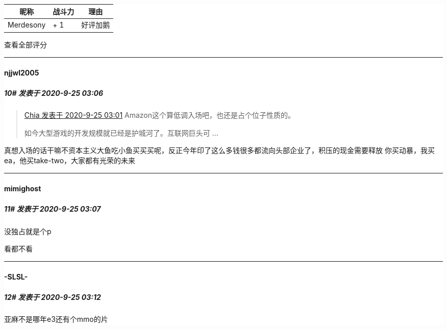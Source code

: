 |昵称|战斗力|理由|
|----|---|---|
| Merdesony| + 1|好评加鹅|



查看全部评分






*****

####  njjwl2005  
##### 10#       发表于 2020-9-25 03:06



<blockquote><a href="httphttps://bbs.saraba1st.com/2b/forum.php?mod=redirect&amp;goto=findpost&amp;pid=48845055&amp;ptid=1961750" target="_blank">Chia 发表于 2020-9-25 03:01</a>
Amazon这个算低调入场吧，也还是占个位子性质的。


如今大型游戏的开发规模就已经是护城河了。互联网巨头可 ...</blockquote>
真想入场的话干嘛不资本主义大鱼吃小鱼买买买呢，反正今年印了这么多钱很多都流向头部企业了，积压的现金需要释放
你买动暴，我买ea，他买take-two，大家都有光荣的未来







*****

####  mimighost  
##### 11#       发表于 2020-9-25 03:07




没独占就是个p


看都不看







*****

####  -SLSL-  
##### 12#       发表于 2020-9-25 03:12




亚麻不是哪年e3还有个mmo的片




